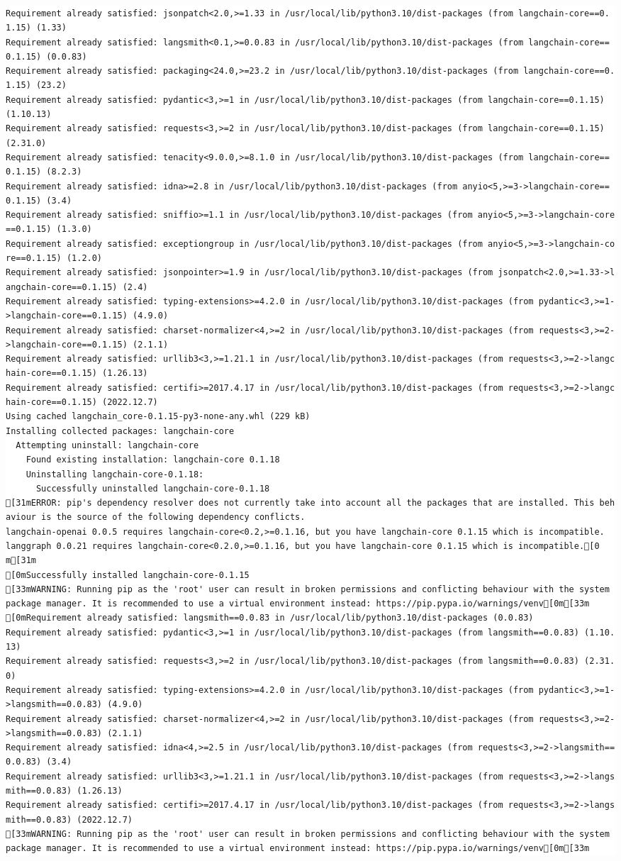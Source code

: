     Requirement already satisfied: jsonpatch<2.0,>=1.33 in /usr/local/lib/python3.10/dist-packages (from langchain-core==0.1.15) (1.33)
    Requirement already satisfied: langsmith<0.1,>=0.0.83 in /usr/local/lib/python3.10/dist-packages (from langchain-core==0.1.15) (0.0.83)
    Requirement already satisfied: packaging<24.0,>=23.2 in /usr/local/lib/python3.10/dist-packages (from langchain-core==0.1.15) (23.2)
    Requirement already satisfied: pydantic<3,>=1 in /usr/local/lib/python3.10/dist-packages (from langchain-core==0.1.15) (1.10.13)
    Requirement already satisfied: requests<3,>=2 in /usr/local/lib/python3.10/dist-packages (from langchain-core==0.1.15) (2.31.0)
    Requirement already satisfied: tenacity<9.0.0,>=8.1.0 in /usr/local/lib/python3.10/dist-packages (from langchain-core==0.1.15) (8.2.3)
    Requirement already satisfied: idna>=2.8 in /usr/local/lib/python3.10/dist-packages (from anyio<5,>=3->langchain-core==0.1.15) (3.4)
    Requirement already satisfied: sniffio>=1.1 in /usr/local/lib/python3.10/dist-packages (from anyio<5,>=3->langchain-core==0.1.15) (1.3.0)
    Requirement already satisfied: exceptiongroup in /usr/local/lib/python3.10/dist-packages (from anyio<5,>=3->langchain-core==0.1.15) (1.2.0)
    Requirement already satisfied: jsonpointer>=1.9 in /usr/local/lib/python3.10/dist-packages (from jsonpatch<2.0,>=1.33->langchain-core==0.1.15) (2.4)
    Requirement already satisfied: typing-extensions>=4.2.0 in /usr/local/lib/python3.10/dist-packages (from pydantic<3,>=1->langchain-core==0.1.15) (4.9.0)
    Requirement already satisfied: charset-normalizer<4,>=2 in /usr/local/lib/python3.10/dist-packages (from requests<3,>=2->langchain-core==0.1.15) (2.1.1)
    Requirement already satisfied: urllib3<3,>=1.21.1 in /usr/local/lib/python3.10/dist-packages (from requests<3,>=2->langchain-core==0.1.15) (1.26.13)
    Requirement already satisfied: certifi>=2017.4.17 in /usr/local/lib/python3.10/dist-packages (from requests<3,>=2->langchain-core==0.1.15) (2022.12.7)
    Using cached langchain_core-0.1.15-py3-none-any.whl (229 kB)
    Installing collected packages: langchain-core
      Attempting uninstall: langchain-core
        Found existing installation: langchain-core 0.1.18
        Uninstalling langchain-core-0.1.18:
          Successfully uninstalled langchain-core-0.1.18
    [31mERROR: pip's dependency resolver does not currently take into account all the packages that are installed. This behaviour is the source of the following dependency conflicts.
    langchain-openai 0.0.5 requires langchain-core<0.2,>=0.1.16, but you have langchain-core 0.1.15 which is incompatible.
    langgraph 0.0.21 requires langchain-core<0.2.0,>=0.1.16, but you have langchain-core 0.1.15 which is incompatible.[0m[31m
    [0mSuccessfully installed langchain-core-0.1.15
    [33mWARNING: Running pip as the 'root' user can result in broken permissions and conflicting behaviour with the system package manager. It is recommended to use a virtual environment instead: https://pip.pypa.io/warnings/venv[0m[33m
    [0mRequirement already satisfied: langsmith==0.0.83 in /usr/local/lib/python3.10/dist-packages (0.0.83)
    Requirement already satisfied: pydantic<3,>=1 in /usr/local/lib/python3.10/dist-packages (from langsmith==0.0.83) (1.10.13)
    Requirement already satisfied: requests<3,>=2 in /usr/local/lib/python3.10/dist-packages (from langsmith==0.0.83) (2.31.0)
    Requirement already satisfied: typing-extensions>=4.2.0 in /usr/local/lib/python3.10/dist-packages (from pydantic<3,>=1->langsmith==0.0.83) (4.9.0)
    Requirement already satisfied: charset-normalizer<4,>=2 in /usr/local/lib/python3.10/dist-packages (from requests<3,>=2->langsmith==0.0.83) (2.1.1)
    Requirement already satisfied: idna<4,>=2.5 in /usr/local/lib/python3.10/dist-packages (from requests<3,>=2->langsmith==0.0.83) (3.4)
    Requirement already satisfied: urllib3<3,>=1.21.1 in /usr/local/lib/python3.10/dist-packages (from requests<3,>=2->langsmith==0.0.83) (1.26.13)
    Requirement already satisfied: certifi>=2017.4.17 in /usr/local/lib/python3.10/dist-packages (from requests<3,>=2->langsmith==0.0.83) (2022.12.7)
    [33mWARNING: Running pip as the 'root' user can result in broken permissions and conflicting behaviour with the system package manager. It is recommended to use a virtual environment instead: https://pip.pypa.io/warnings/venv[0m[33m